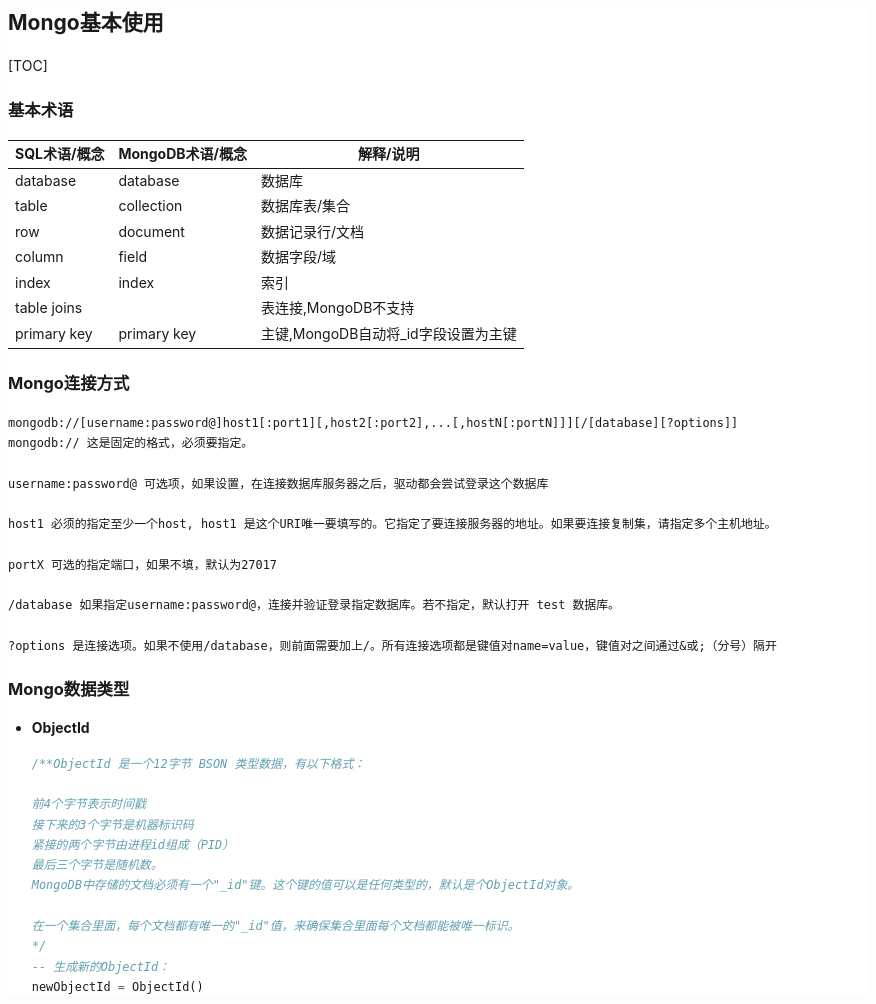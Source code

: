 ## Mongo基本使用

[TOC]

### 基本术语

| SQL术语/概念 | MongoDB术语/概念 | 解释/说明                           |
| ------------ | ---------------- | ----------------------------------- |
| database     | database         | 数据库                              |
| table        | collection       | 数据库表/集合                       |
| row          | document         | 数据记录行/文档                     |
| column       | field            | 数据字段/域                         |
| index        | index            | 索引                                |
| table joins  |                  | 表连接,MongoDB不支持                |
| primary key  | primary key      | 主键,MongoDB自动将_id字段设置为主键 |

### Mongo连接方式

```sq
mongodb://[username:password@]host1[:port1][,host2[:port2],...[,hostN[:portN]]][/[database][?options]]
mongodb:// 这是固定的格式，必须要指定。

username:password@ 可选项，如果设置，在连接数据库服务器之后，驱动都会尝试登录这个数据库

host1 必须的指定至少一个host, host1 是这个URI唯一要填写的。它指定了要连接服务器的地址。如果要连接复制集，请指定多个主机地址。

portX 可选的指定端口，如果不填，默认为27017

/database 如果指定username:password@，连接并验证登录指定数据库。若不指定，默认打开 test 数据库。

?options 是连接选项。如果不使用/database，则前面需要加上/。所有连接选项都是键值对name=value，键值对之间通过&或;（分号）隔开
```

### Mongo数据类型

- **ObjectId**

    ```sql
    /**ObjectId 是一个12字节 BSON 类型数据，有以下格式：
    
    前4个字节表示时间戳
    接下来的3个字节是机器标识码
    紧接的两个字节由进程id组成（PID）
    最后三个字节是随机数。
    MongoDB中存储的文档必须有一个"_id"键。这个键的值可以是任何类型的，默认是个ObjectId对象。
    
    在一个集合里面，每个文档都有唯一的"_id"值，来确保集合里面每个文档都能被唯一标识。
    */
    -- 生成新的ObjectId：
    newObjectId = ObjectId()
    